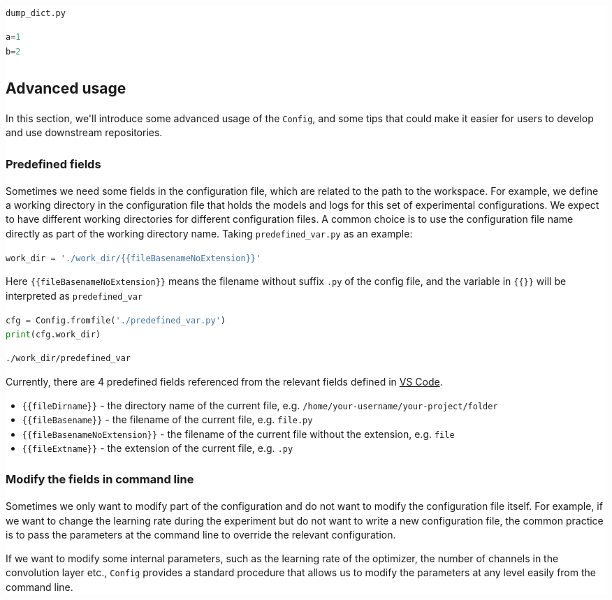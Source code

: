 `dump_dict.py`

```python
a=1
b=2
```

## Advanced usage

In this section, we'll introduce some advanced usage of the `Config`, and some tips that could make it easier for users to develop and use downstream repositories.

### Predefined fields

Sometimes we need some fields in the configuration file, which are related to the path to the workspace. For example, we define a working directory in the configuration file that holds the models and logs for this set of experimental configurations. We expect to have different working directories for different configuration files. A common choice is to use the configuration file name directly as part of the working directory name.
Taking `predefined_var.py` as an example:

```Python
work_dir = './work_dir/{{fileBasenameNoExtension}}'
```

Here `{{fileBasenameNoExtension}}` means the filename without suffix `.py` of the config file, and the variable in `{{}}` will be interpreted as `predefined_var`

```python
cfg = Config.fromfile('./predefined_var.py')
print(cfg.work_dir)
```

```shell
./work_dir/predefined_var
```

Currently, there are 4 predefined fields referenced from the relevant fields defined in [VS Code](https://code.visualstudio.com/docs/editor/variables-reference).

- `{{fileDirname}}` - the directory name of the current file, e.g. `/home/your-username/your-project/folder`
- `{{fileBasename}}` - the filename of the current file, e.g. `file.py`
- `{{fileBasenameNoExtension}}` - the filename of the current file without the extension, e.g. `file`
- `{{fileExtname}}` - the extension of the current file, e.g. `.py`

### Modify the fields in command line

Sometimes we only want to modify part of the configuration and do not want to modify the configuration file itself. For example, if we want to change the learning rate during the experiment but do not want to write a new configuration file, the common practice is to pass the parameters at the command line to override the relevant configuration.

If we want to modify some internal parameters, such as the learning rate of the optimizer, the number of channels in the convolution layer etc., `Config` provides a standard procedure that allows us to modify the parameters at any level easily from the command line.
